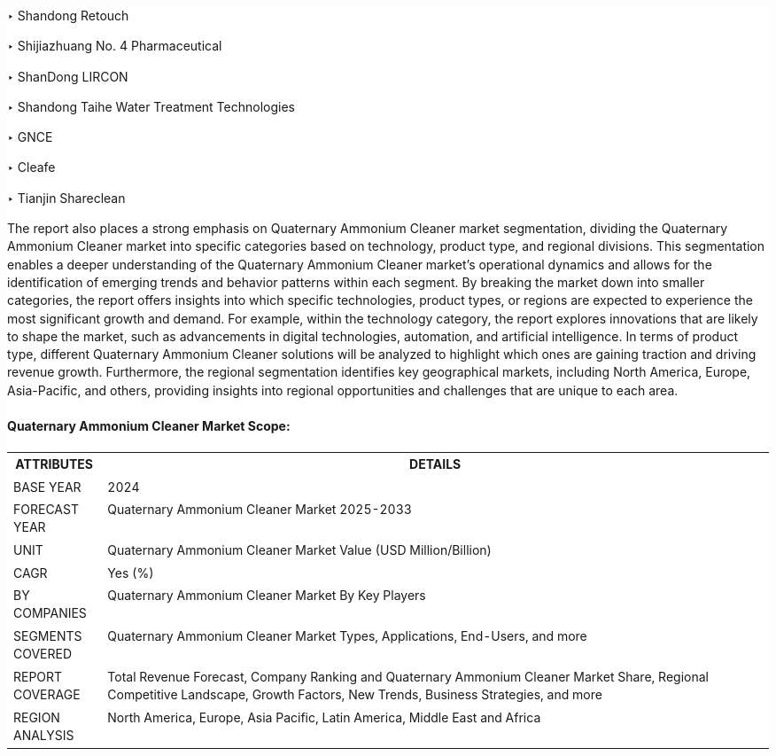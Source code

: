 ‣ Shandong Retouch

‣ Shijiazhuang No. 4 Pharmaceutical

‣ ShanDong LIRCON

‣ Shandong Taihe Water Treatment Technologies

‣ GNCE

‣ Cleafe

‣ Tianjin Shareclean

The report also places a strong emphasis on Quaternary Ammonium Cleaner market segmentation, dividing the Quaternary Ammonium Cleaner market into specific categories based on technology, product type, and regional divisions. This segmentation enables a deeper understanding of the Quaternary Ammonium Cleaner market’s operational dynamics and allows for the identification of emerging trends and behavior patterns within each segment. By breaking the market down into smaller categories, the report offers insights into which specific technologies, product types, or regions are expected to experience the most significant growth and demand. For example, within the technology category, the report explores innovations that are likely to shape the market, such as advancements in digital technologies, automation, and artificial intelligence. In terms of product type, different Quaternary Ammonium Cleaner solutions will be analyzed to highlight which ones are gaining traction and driving revenue growth. Furthermore, the regional segmentation identifies key geographical markets, including North America, Europe, Asia-Pacific, and others, providing insights into regional opportunities and challenges that are unique to each area.

<h4>Quaternary Ammonium Cleaner Market Scope:</h4>
<table>
<tr>
<th>ATTRIBUTES</th>
<th>DETAILS</th>
</tr>
<tr>
<td>BASE YEAR</td>
<td>2024</td>
</tr>
<tr>
<td>FORECAST YEAR</td>
<td>Quaternary Ammonium Cleaner Market 2025-2033</td>
</tr>
<tr>
<td>UNIT</td>
<td>Quaternary Ammonium Cleaner Market Value (USD Million/Billion)</td>
<tr>
<td>CAGR</td>
<td>Yes (%)</td>
</tr>
</tr>
<tr>
<td>BY COMPANIES</td>
<td>Quaternary Ammonium Cleaner Market By Key Players</td>
</tr>
<tr>
<td>SEGMENTS COVERED</td>
<td>Quaternary Ammonium Cleaner Market Types, Applications, End-Users, and more</td>
</tr>
<tr>
<td>REPORT COVERAGE</td>
<td>Total Revenue Forecast, Company Ranking and Quaternary Ammonium Cleaner Market Share, Regional Competitive Landscape, Growth Factors, New Trends, Business Strategies, and more</td>
</tr>
<tr>
<td>REGION ANALYSIS</td>
<td>North America, Europe, Asia Pacific, Latin America, Middle East and Africa</td>
</tr>